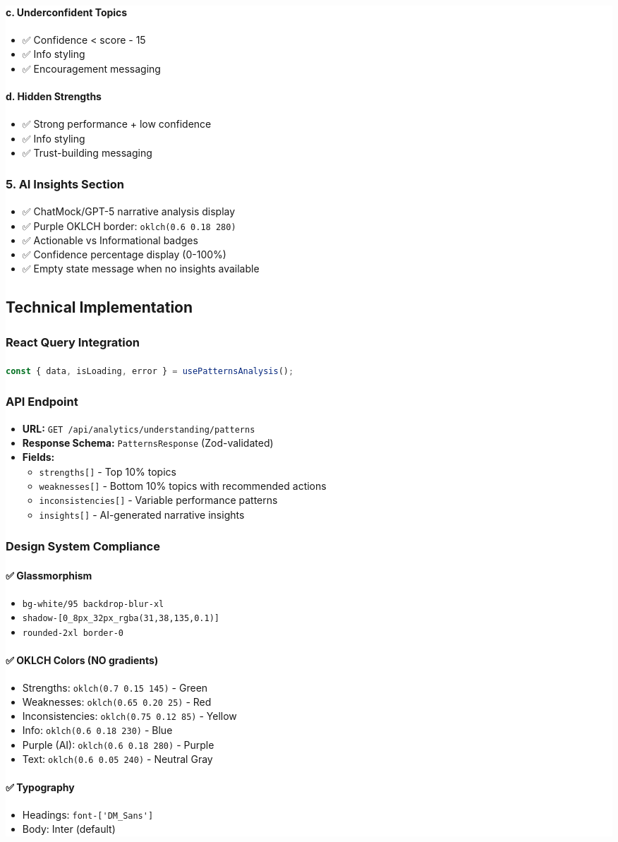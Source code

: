 #### c. **Underconfident Topics**
- ✅ Confidence < score - 15
- ✅ Info styling
- ✅ Encouragement messaging

#### d. **Hidden Strengths**
- ✅ Strong performance + low confidence
- ✅ Info styling
- ✅ Trust-building messaging

### 5. **AI Insights Section**
- ✅ ChatMock/GPT-5 narrative analysis display
- ✅ Purple OKLCH border: `oklch(0.6 0.18 280)`
- ✅ Actionable vs Informational badges
- ✅ Confidence percentage display (0-100%)
- ✅ Empty state message when no insights available

## Technical Implementation

### **React Query Integration**
```typescript
const { data, isLoading, error } = usePatternsAnalysis();
```

### **API Endpoint**
- **URL:** `GET /api/analytics/understanding/patterns`
- **Response Schema:** `PatternsResponse` (Zod-validated)
- **Fields:**
  - `strengths[]` - Top 10% topics
  - `weaknesses[]` - Bottom 10% topics with recommended actions
  - `inconsistencies[]` - Variable performance patterns
  - `insights[]` - AI-generated narrative insights

### **Design System Compliance**

#### ✅ **Glassmorphism**
- `bg-white/95 backdrop-blur-xl`
- `shadow-[0_8px_32px_rgba(31,38,135,0.1)]`
- `rounded-2xl border-0`

#### ✅ **OKLCH Colors (NO gradients)**
- Strengths: `oklch(0.7 0.15 145)` - Green
- Weaknesses: `oklch(0.65 0.20 25)` - Red
- Inconsistencies: `oklch(0.75 0.12 85)` - Yellow
- Info: `oklch(0.6 0.18 230)` - Blue
- Purple (AI): `oklch(0.6 0.18 280)` - Purple
- Text: `oklch(0.6 0.05 240)` - Neutral Gray

#### ✅ **Typography**
- Headings: `font-['DM_Sans']`
- Body: Inter (default)
